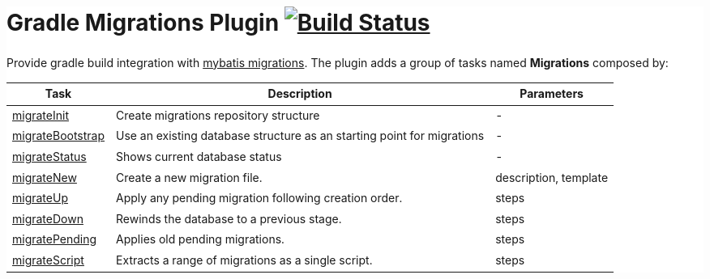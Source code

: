 Gradle Migrations Plugin [![Build Status](https://travis-ci.org/marceloemanoel/gradle-migrations-plugin.png?branch=master)](https://travis-ci.org/marceloemanoel/gradle-migrations-plugin?branch=master)
=============================

Provide gradle build integration with [mybatis migrations](https://code.google.com/p/mybatis/wiki/Migration). 
The plugin adds a group of tasks named **Migrations** composed by:

<table width="100%">
  <thead>
    <th>
      Task
    </th>
    <th>
      Description
    </th>
    <th>
      Parameters
    </th>
  </thead>
  <tbody>
    <tr>
      <td><a href="#migrateinit">migrateInit</a></td>
      <td>Create migrations repository structure</td>
      <td>-</td>
    </tr>
    <tr>
      <td><a href="#migratebootstrap">migrateBootstrap</a></td>
      <td>Use an existing database structure as an starting point for migrations</td>
      <td>-</td>
    </tr>
    <tr>
      <td><a href="#migratestatus">migrateStatus</a></td>
      <td>Shows current database status</td>
      <td>-</td>
    </tr>
    <tr>
      <td><a href="#migratenew">migrateNew</a></td>
      <td>Create a new migration file.</td>
      <td>description, template</td>
    </tr>
    <tr>
      <td><a href="#migrateup-and-migratedown">migrateUp</a></td>
      <td>Apply any pending migration following creation order.</td>
      <td>steps</td>
    </tr>
    <tr>
      <td><a href="#migrateup-and-migratedown">migrateDown</a></td>
      <td>Rewinds the database to a previous stage.</td>
      <td>steps</td>
    </tr>
    <tr>
      <td><a href="#migratepending">migratePending</a></td>
      <td>Applies old pending migrations.</td>
      <td>steps</td>
    </tr>
    <tr>
      <td><a href="#migratescript">migrateScript</a></td>
      <td>Extracts a range of migrations as a single script.</td>
      <td>steps</td>
    </tr>
  </tbody>
</table>
